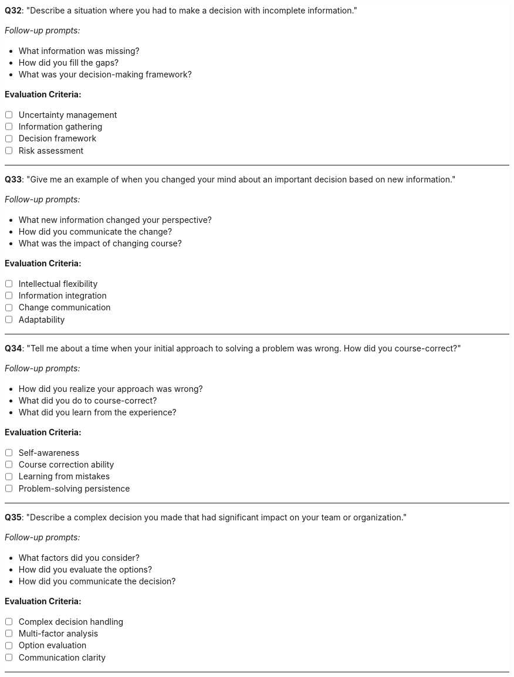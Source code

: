 
**Q32**: "Describe a situation where you had to make a decision with incomplete information."

*Follow-up prompts:*
- What information was missing?
- How did you fill the gaps?
- What was your decision-making framework?

**Evaluation Criteria:**
- [ ] Uncertainty management
- [ ] Information gathering
- [ ] Decision framework
- [ ] Risk assessment

---

**Q33**: "Give me an example of when you changed your mind about an important decision based on new information."

*Follow-up prompts:*
- What new information changed your perspective?
- How did you communicate the change?
- What was the impact of changing course?

**Evaluation Criteria:**
- [ ] Intellectual flexibility
- [ ] Information integration
- [ ] Change communication
- [ ] Adaptability

---

**Q34**: "Tell me about a time when your initial approach to solving a problem was wrong. How did you course-correct?"

*Follow-up prompts:*
- How did you realize your approach was wrong?
- What did you do to course-correct?
- What did you learn from the experience?

**Evaluation Criteria:**
- [ ] Self-awareness
- [ ] Course correction ability
- [ ] Learning from mistakes
- [ ] Problem-solving persistence

---

**Q35**: "Describe a complex decision you made that had significant impact on your team or organization."

*Follow-up prompts:*
- What factors did you consider?
- How did you evaluate the options?
- How did you communicate the decision?

**Evaluation Criteria:**
- [ ] Complex decision handling
- [ ] Multi-factor analysis
- [ ] Option evaluation
- [ ] Communication clarity

---